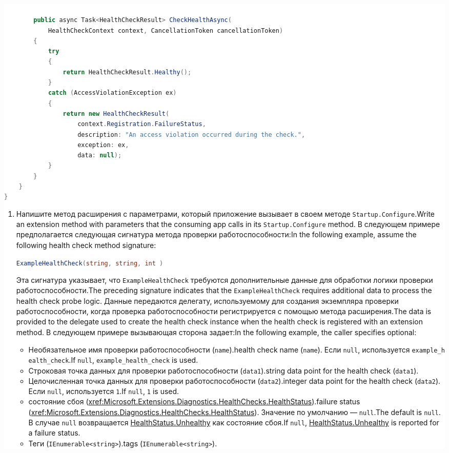    ```csharp

           public async Task<HealthCheckResult> CheckHealthAsync(
               HealthCheckContext context, CancellationToken cancellationToken)
           {
               try
               {
                   return HealthCheckResult.Healthy();
               }
               catch (AccessViolationException ex)
               {
                   return new HealthCheckResult(
                       context.Registration.FailureStatus,
                       description: "An access violation occurred during the check.",
                       exception: ex,
                       data: null);
               }
           }
       }
   }
   ```

1. <span data-ttu-id="6e09d-343">Напишите метод расширения с параметрами, который приложение вызывает в своем методе `Startup.Configure`.</span><span class="sxs-lookup"><span data-stu-id="6e09d-343">Write an extension method with parameters that the consuming app calls in its `Startup.Configure` method.</span></span> <span data-ttu-id="6e09d-344">В следующем примере предполагается следующая сигнатура метода проверки работоспособности:</span><span class="sxs-lookup"><span data-stu-id="6e09d-344">In the following example, assume the following health check method signature:</span></span>

   ```csharp
   ExampleHealthCheck(string, string, int )
   ```

   <span data-ttu-id="6e09d-345">Эта сигнатура указывает, что `ExampleHealthCheck` требуются дополнительные данные для обработки логики проверки работоспособности.</span><span class="sxs-lookup"><span data-stu-id="6e09d-345">The preceding signature indicates that the `ExampleHealthCheck` requires additional data to process the health check probe logic.</span></span> <span data-ttu-id="6e09d-346">Данные передаются делегату, используемому для создания экземпляра проверки работоспособности, когда проверка работоспособности регистрируется с помощью метода расширения.</span><span class="sxs-lookup"><span data-stu-id="6e09d-346">The data is provided to the delegate used to create the health check instance when the health check is registered with an extension method.</span></span> <span data-ttu-id="6e09d-347">В следующем примере вызывающая сторона задает:</span><span class="sxs-lookup"><span data-stu-id="6e09d-347">In the following example, the caller specifies optional:</span></span>

   * <span data-ttu-id="6e09d-348">Необязательное имя проверки работоспособности (`name`).</span><span class="sxs-lookup"><span data-stu-id="6e09d-348">health check name (`name`).</span></span> <span data-ttu-id="6e09d-349">Если `null`, используется `example_health_check`.</span><span class="sxs-lookup"><span data-stu-id="6e09d-349">If `null`, `example_health_check` is used.</span></span>
   * <span data-ttu-id="6e09d-350">Строковая точка данных для проверки работоспособности (`data1`).</span><span class="sxs-lookup"><span data-stu-id="6e09d-350">string data point for the health check (`data1`).</span></span>
   * <span data-ttu-id="6e09d-351">Целочисленная точка данных для проверки работоспособности (`data2`).</span><span class="sxs-lookup"><span data-stu-id="6e09d-351">integer data point for the health check (`data2`).</span></span> <span data-ttu-id="6e09d-352">Если `null`, используется `1`.</span><span class="sxs-lookup"><span data-stu-id="6e09d-352">If `null`, `1` is used.</span></span>
   * <span data-ttu-id="6e09d-353">состояние сбоя (<xref:Microsoft.Extensions.Diagnostics.HealthChecks.HealthStatus>).</span><span class="sxs-lookup"><span data-stu-id="6e09d-353">failure status (<xref:Microsoft.Extensions.Diagnostics.HealthChecks.HealthStatus>).</span></span> <span data-ttu-id="6e09d-354">Значение по умолчанию — `null`.</span><span class="sxs-lookup"><span data-stu-id="6e09d-354">The default is `null`.</span></span> <span data-ttu-id="6e09d-355">В случае `null` возвращается [HealthStatus.Unhealthy](xref:Microsoft.Extensions.Diagnostics.HealthChecks.HealthStatus) как состояние сбоя.</span><span class="sxs-lookup"><span data-stu-id="6e09d-355">If `null`, [HealthStatus.Unhealthy](xref:Microsoft.Extensions.Diagnostics.HealthChecks.HealthStatus) is reported for a failure status.</span></span>
   * <span data-ttu-id="6e09d-356">Теги (`IEnumerable<string>`).</span><span class="sxs-lookup"><span data-stu-id="6e09d-356">tags (`IEnumerable<string>`).</span></span>
